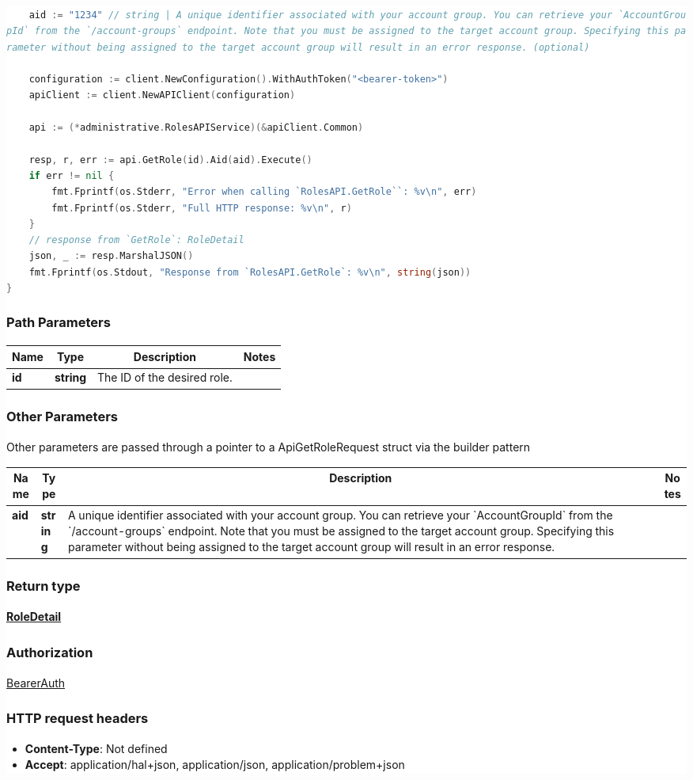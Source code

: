 ```go
	aid := "1234" // string | A unique identifier associated with your account group. You can retrieve your `AccountGroupId` from the `/account-groups` endpoint. Note that you must be assigned to the target account group. Specifying this parameter without being assigned to the target account group will result in an error response. (optional)

	configuration := client.NewConfiguration().WithAuthToken("<bearer-token>")
	apiClient := client.NewAPIClient(configuration)

	api := (*administrative.RolesAPIService)(&apiClient.Common)

	resp, r, err := api.GetRole(id).Aid(aid).Execute()
	if err != nil {
		fmt.Fprintf(os.Stderr, "Error when calling `RolesAPI.GetRole``: %v\n", err)
		fmt.Fprintf(os.Stderr, "Full HTTP response: %v\n", r)
	}
	// response from `GetRole`: RoleDetail
	json, _ := resp.MarshalJSON()
	fmt.Fprintf(os.Stdout, "Response from `RolesAPI.GetRole`: %v\n", string(json))
}
```

### Path Parameters


Name | Type | Description  | Notes
------------- | ------------- | ------------- | -------------
**id** | **string** | The ID of the desired role. | 

### Other Parameters

Other parameters are passed through a pointer to a ApiGetRoleRequest struct via the builder pattern


Name | Type | Description  | Notes
------------- | ------------- | ------------- | -------------
 **aid** | **string** | A unique identifier associated with your account group. You can retrieve your &#x60;AccountGroupId&#x60; from the &#x60;/account-groups&#x60; endpoint. Note that you must be assigned to the target account group. Specifying this parameter without being assigned to the target account group will result in an error response. | 

### Return type

[**RoleDetail**](RoleDetail.md)

### Authorization

[BearerAuth](../README.md#BearerAuth)

### HTTP request headers

- **Content-Type**: Not defined
- **Accept**: application/hal+json, application/json, application/problem+json
